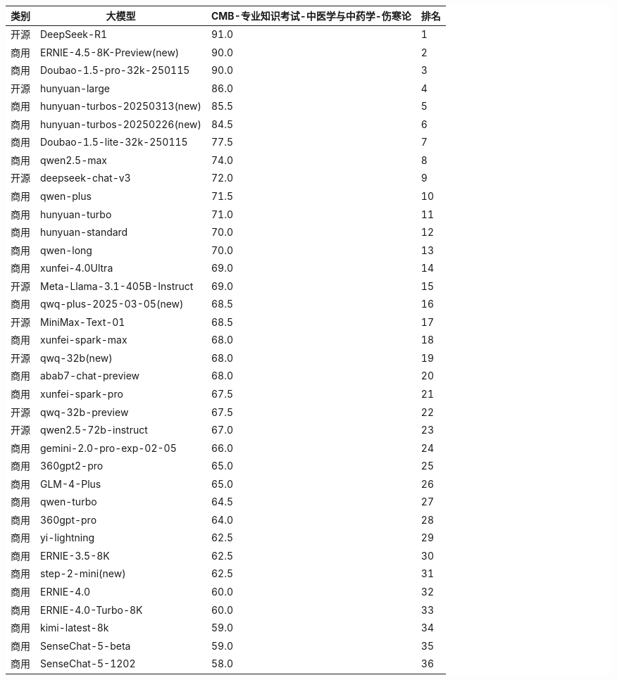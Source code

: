 
| 类别 | 大模型                         | CMB-专业知识考试-中医学与中药学-伤寒论 | 排名 |
|-----|------------------------------|---------|----|
|开源|DeepSeek-R1|91.0|1|
|商用|ERNIE-4.5-8K-Preview(new)|90.0|2|
|商用|Doubao-1.5-pro-32k-250115|90.0|3|
|开源|hunyuan-large|86.0|4|
|商用|hunyuan-turbos-20250313(new)|85.5|5|
|商用|hunyuan-turbos-20250226(new)|84.5|6|
|商用|Doubao-1.5-lite-32k-250115|77.5|7|
|商用|qwen2.5-max|74.0|8|
|开源|deepseek-chat-v3|72.0|9|
|商用|qwen-plus|71.5|10|
|商用|hunyuan-turbo|71.0|11|
|商用|hunyuan-standard|70.0|12|
|商用|qwen-long|70.0|13|
|商用|xunfei-4.0Ultra|69.0|14|
|开源|Meta-Llama-3.1-405B-Instruct|69.0|15|
|商用|qwq-plus-2025-03-05(new)|68.5|16|
|开源|MiniMax-Text-01|68.5|17|
|商用|xunfei-spark-max|68.0|18|
|开源|qwq-32b(new)|68.0|19|
|商用|abab7-chat-preview|68.0|20|
|商用|xunfei-spark-pro|67.5|21|
|开源|qwq-32b-preview|67.5|22|
|开源|qwen2.5-72b-instruct|67.0|23|
|商用|gemini-2.0-pro-exp-02-05|66.0|24|
|商用|360gpt2-pro|65.0|25|
|商用|GLM-4-Plus|65.0|26|
|商用|qwen-turbo|64.5|27|
|商用|360gpt-pro|64.0|28|
|商用|yi-lightning|62.5|29|
|商用|ERNIE-3.5-8K|62.5|30|
|商用|step-2-mini(new)|62.5|31|
|商用|ERNIE-4.0|60.0|32|
|商用|ERNIE-4.0-Turbo-8K|60.0|33|
|商用|kimi-latest-8k|59.0|34|
|商用|SenseChat-5-beta|59.0|35|
|商用|SenseChat-5-1202|58.0|36|